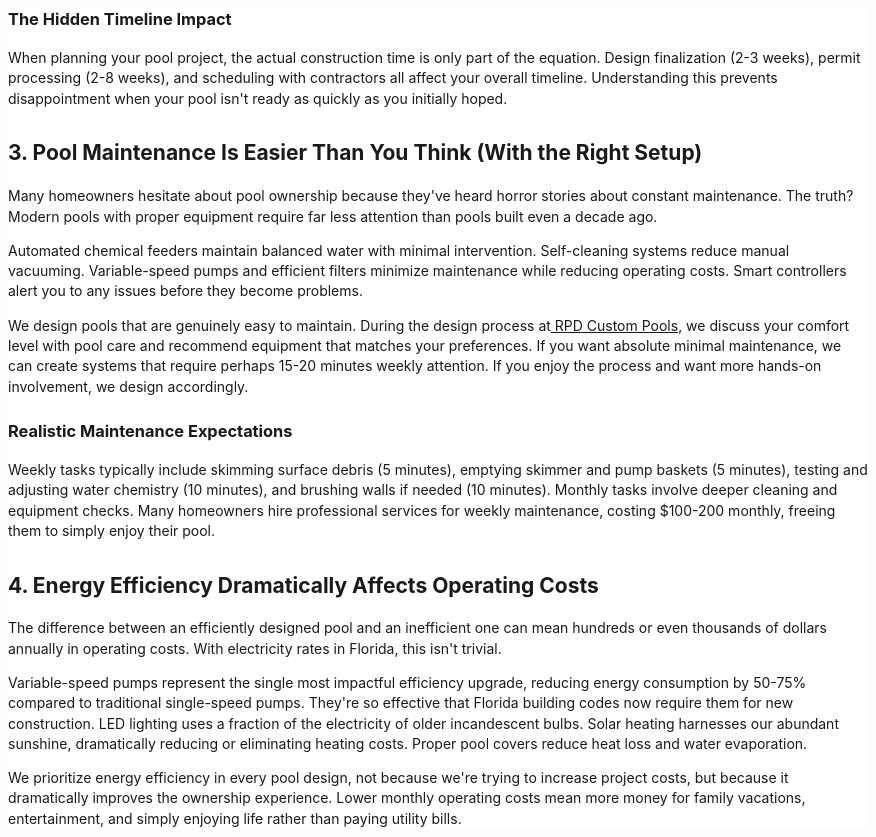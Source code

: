 ### **The Hidden Timeline Impact**

When planning your pool project, the actual construction time is only part of
the equation. Design finalization (2-3 weeks), permit processing (2-8 weeks),
and scheduling with contractors all affect your overall timeline.
Understanding this prevents disappointment when your pool isn't ready as
quickly as you initially hoped.

## **3\. Pool Maintenance Is Easier Than You Think (With the Right Setup)**

Many homeowners hesitate about pool ownership because they've heard horror
stories about constant maintenance. The truth? Modern pools with proper
equipment require far less attention than pools built even a decade ago.

Automated chemical feeders maintain balanced water with minimal intervention.
Self-cleaning systems reduce manual vacuuming. Variable-speed pumps and
efficient filters minimize maintenance while reducing operating costs. Smart
controllers alert you to any issues before they become problems.

We design pools that are genuinely easy to maintain. During the design process
at[ RPD Custom Pools](https://share.google/e6qggixHquf3pDCLT), we discuss your
comfort level with pool care and recommend equipment that matches your
preferences. If you want absolute minimal maintenance, we can create systems
that require perhaps 15-20 minutes weekly attention. If you enjoy the process
and want more hands-on involvement, we design accordingly.

### **Realistic Maintenance Expectations**

Weekly tasks typically include skimming surface debris (5 minutes), emptying
skimmer and pump baskets (5 minutes), testing and adjusting water chemistry
(10 minutes), and brushing walls if needed (10 minutes). Monthly tasks involve
deeper cleaning and equipment checks. Many homeowners hire professional
services for weekly maintenance, costing $100-200 monthly, freeing them to
simply enjoy their pool.

## **4\. Energy Efficiency Dramatically Affects Operating Costs**

The difference between an efficiently designed pool and an inefficient one can
mean hundreds or even thousands of dollars annually in operating costs. With
electricity rates in Florida, this isn't trivial.

Variable-speed pumps represent the single most impactful efficiency upgrade,
reducing energy consumption by 50-75% compared to traditional single-speed
pumps. They're so effective that Florida building codes now require them for
new construction. LED lighting uses a fraction of the electricity of older
incandescent bulbs. Solar heating harnesses our abundant sunshine,
dramatically reducing or eliminating heating costs. Proper pool covers reduce
heat loss and water evaporation.

We prioritize energy efficiency in every pool design, not because we're trying
to increase project costs, but because it dramatically improves the ownership
experience. Lower monthly operating costs mean more money for family
vacations, entertainment, and simply enjoying life rather than paying utility
bills.
